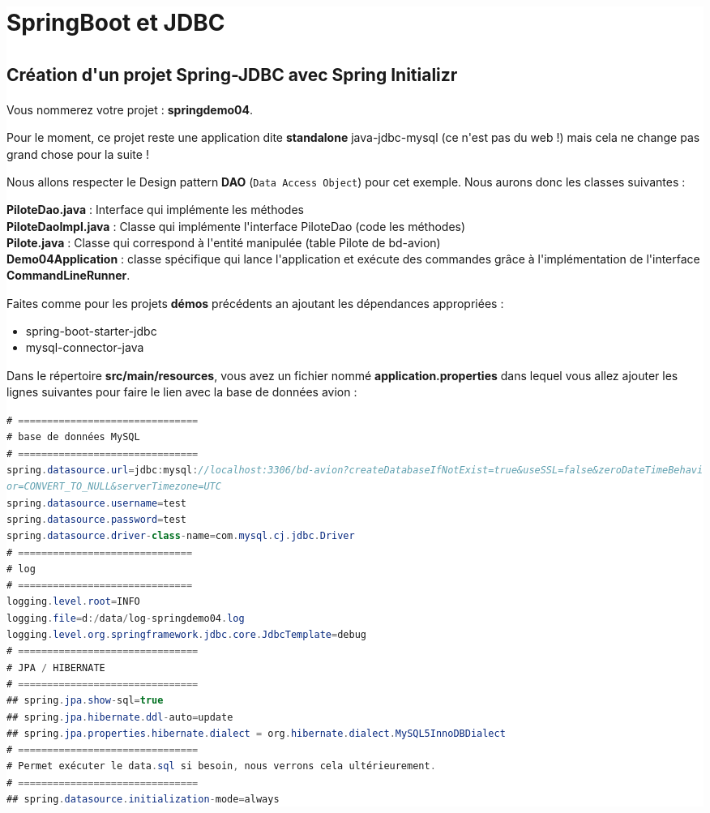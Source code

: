# SpringBoot et JDBC

## Création d'un projet Spring-JDBC avec Spring Initializr

Vous nommerez votre projet : **springdemo04**.

Pour le moment, ce projet reste une application dite **standalone** java-jdbc-mysql (ce n'est pas du web !) mais cela ne change pas grand chose pour la suite !

Nous allons respecter le Design pattern **DAO** (`Data Access Object`) pour cet exemple. Nous aurons donc les classes suivantes :

**PiloteDao.java**     : Interface qui implémente les méthodes   
**PiloteDaoImpl.java** : Classe qui implémente l'interface PiloteDao (code les méthodes)   
**Pilote.java**        : Classe qui correspond à l'entité manipulée (table Pilote de bd-avion)   
**Demo04Application**  : classe spécifique qui lance l'application et exécute des commandes grâce à l'implémentation de l'interface **CommandLineRunner**.

Faites comme pour les projets **démos** précédents an ajoutant les dépendances appropriées :

- spring-boot-starter-jdbc
- mysql-connector-java

Dans le répertoire **src/main/resources**, vous avez un fichier nommé **application.properties** dans lequel vous allez ajouter les lignes suivantes pour faire le lien avec la base de données avion :

```java
# ===============================
# base de données MySQL
# ===============================
spring.datasource.url=jdbc:mysql://localhost:3306/bd-avion?createDatabaseIfNotExist=true&useSSL=false&zeroDateTimeBehavior=CONVERT_TO_NULL&serverTimezone=UTC
spring.datasource.username=test
spring.datasource.password=test
spring.datasource.driver-class-name=com.mysql.cj.jdbc.Driver
# ==============================
# log
# ==============================
logging.level.root=INFO
logging.file=d:/data/log-springdemo04.log
logging.level.org.springframework.jdbc.core.JdbcTemplate=debug
# ===============================
# JPA / HIBERNATE
# ===============================
## spring.jpa.show-sql=true
## spring.jpa.hibernate.ddl-auto=update
## spring.jpa.properties.hibernate.dialect = org.hibernate.dialect.MySQL5InnoDBDialect
# ===============================
# Permet exécuter le data.sql si besoin, nous verrons cela ultérieurement.
# ===============================
## spring.datasource.initialization-mode=always
  ```
